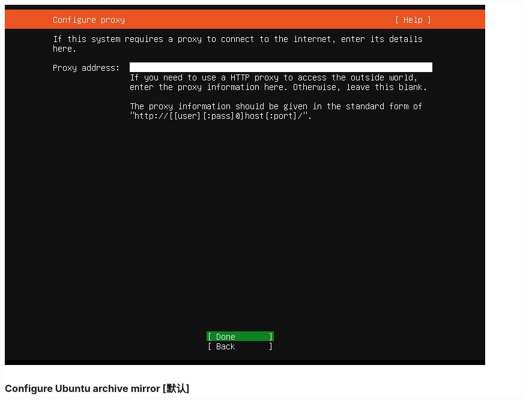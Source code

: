 ![5B94C772-64BA-46f6-B42A-014724B78AF5.png](images/5B94C772-64BA-46f6-B42A-014724B78AF5.png)

### Configure Ubuntu archive mirror [默认]
